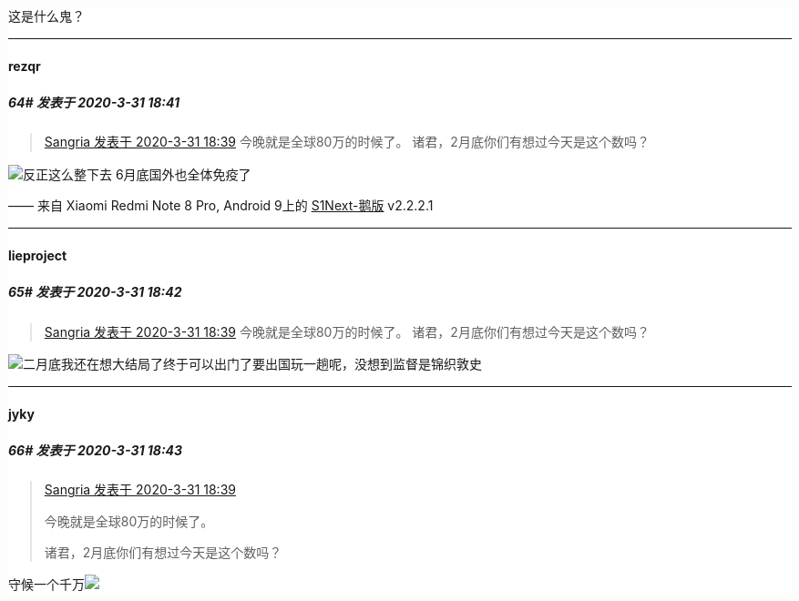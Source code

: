 


这是什么鬼？







-----

####  rezqr  
##### 64#       发表于 2020-3-31 18:41



<blockquote><a href="httphttps://bbs.saraba1st.com/2b/forum.php?mod=redirect&amp;goto=findpost&amp;pid=46936666&amp;ptid=1921823" target="_blank">Sangria 发表于 2020-3-31 18:39</a>
今晚就是全球80万的时候了。
诸君，2月底你们有想过今天是这个数吗？</blockquote>
<img src="https://static.saraba1st.com/image/smiley/face2017/002.png" referrerpolicy="no-referrer">反正这么整下去 6月底国外也全体免疫了

—— 来自 Xiaomi Redmi Note 8 Pro, Android 9上的 [S1Next-鹅版](https://github.com/ykrank/S1-Next/releases) v2.2.2.1







-----

####  lieproject  
##### 65#       发表于 2020-3-31 18:42



<blockquote><a href="httphttps://bbs.saraba1st.com/2b/forum.php?mod=redirect&amp;goto=findpost&amp;pid=46936666&amp;ptid=1921823" target="_blank">Sangria 发表于 2020-3-31 18:39</a>
今晚就是全球80万的时候了。
诸君，2月底你们有想过今天是这个数吗？</blockquote>
<img src="https://static.saraba1st.com/image/smiley/face2017/068.png" referrerpolicy="no-referrer">二月底我还在想大结局了终于可以出门了要出国玩一趟呢，没想到监督是锦织敦史







-----

####  jyky  
##### 66#       发表于 2020-3-31 18:43



<blockquote><a href="httphttps://bbs.saraba1st.com/2b/forum.php?mod=redirect&amp;goto=findpost&amp;pid=46936666&amp;ptid=1921823" target="_blank">Sangria 发表于 2020-3-31 18:39</a>

今晚就是全球80万的时候了。

诸君，2月底你们有想过今天是这个数吗？</blockquote>
守候一个千万<img src="https://static.saraba1st.com/image/smiley/face2017/184.png" referrerpolicy="no-referrer">
